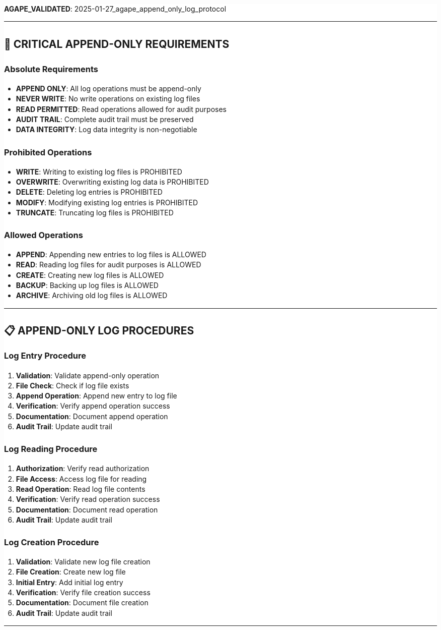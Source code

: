 **AGAPE_VALIDATED**: 2025-01-27_agape_append_only_log_protocol

---

## 🚨 CRITICAL APPEND-ONLY REQUIREMENTS

### Absolute Requirements
- **APPEND ONLY**: All log operations must be append-only
- **NEVER WRITE**: No write operations on existing log files
- **READ PERMITTED**: Read operations allowed for audit purposes
- **AUDIT TRAIL**: Complete audit trail must be preserved
- **DATA INTEGRITY**: Log data integrity is non-negotiable

### Prohibited Operations
- **WRITE**: Writing to existing log files is PROHIBITED
- **OVERWRITE**: Overwriting existing log data is PROHIBITED
- **DELETE**: Deleting log entries is PROHIBITED
- **MODIFY**: Modifying existing log entries is PROHIBITED
- **TRUNCATE**: Truncating log files is PROHIBITED

### Allowed Operations
- **APPEND**: Appending new entries to log files is ALLOWED
- **READ**: Reading log files for audit purposes is ALLOWED
- **CREATE**: Creating new log files is ALLOWED
- **BACKUP**: Backing up log files is ALLOWED
- **ARCHIVE**: Archiving old log files is ALLOWED

---

## 📋 APPEND-ONLY LOG PROCEDURES

### Log Entry Procedure
1. **Validation**: Validate append-only operation
2. **File Check**: Check if log file exists
3. **Append Operation**: Append new entry to log file
4. **Verification**: Verify append operation success
5. **Documentation**: Document append operation
6. **Audit Trail**: Update audit trail

### Log Reading Procedure
1. **Authorization**: Verify read authorization
2. **File Access**: Access log file for reading
3. **Read Operation**: Read log file contents
4. **Verification**: Verify read operation success
5. **Documentation**: Document read operation
6. **Audit Trail**: Update audit trail

### Log Creation Procedure
1. **Validation**: Validate new log file creation
2. **File Creation**: Create new log file
3. **Initial Entry**: Add initial log entry
4. **Verification**: Verify file creation success
5. **Documentation**: Document file creation
6. **Audit Trail**: Update audit trail

---